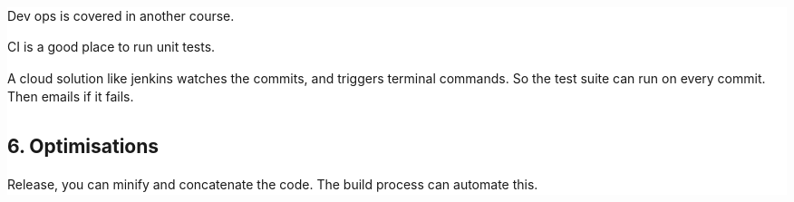 Dev ops is covered in another course.

CI is a good place to run unit tests.

A cloud solution like jenkins watches the commits, and triggers terminal commands. So the test suite can run on every commit. Then emails if it fails.

## 6. Optimisations

Release, you can minify and concatenate the code. The build process can automate this.

 

